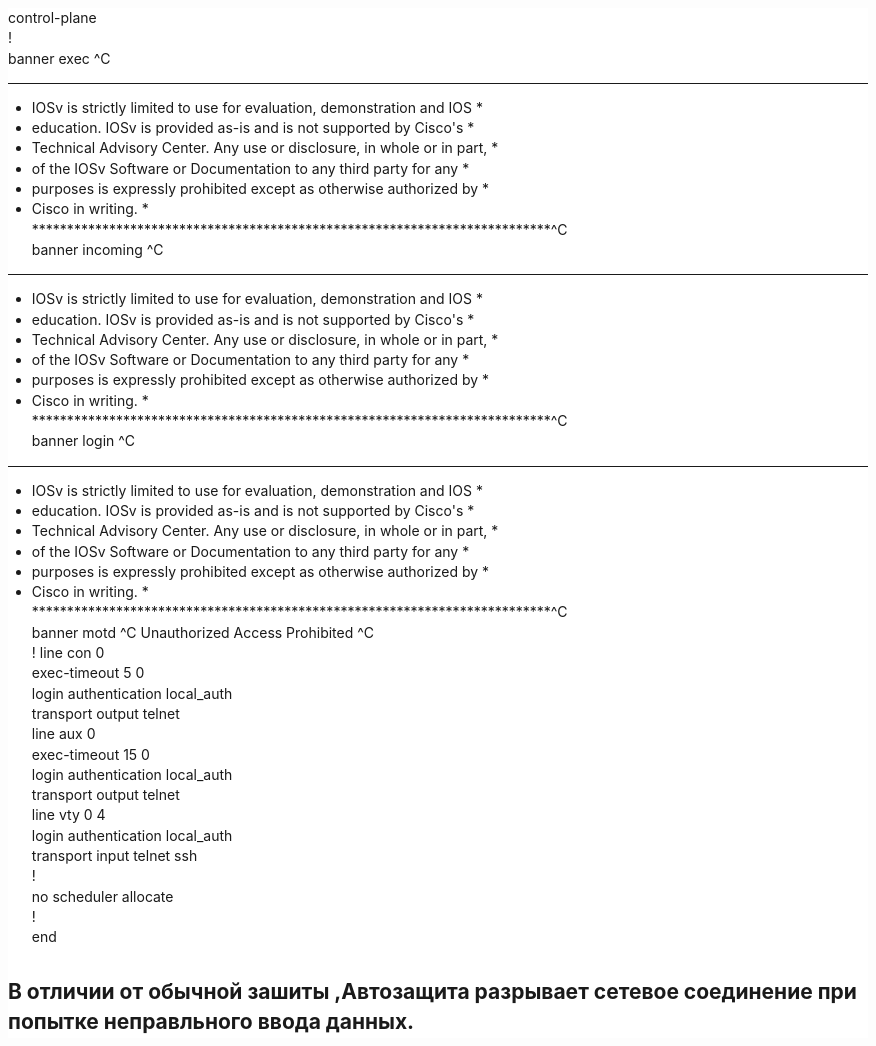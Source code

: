 control-plane  
!  
banner exec ^C  
**************************************************************************  
* IOSv is strictly limited to use for evaluation, demonstration and IOS  *  
* education. IOSv is provided as-is and is not supported by Cisco's      *  
* Technical Advisory Center. Any use or disclosure, in whole or in part, *  
* of the IOSv Software or Documentation to any third party for any       *  
* purposes is expressly prohibited except as otherwise authorized by     *  
* Cisco in writing.                                                      *  
**************************************************************************^C  
banner incoming ^C  
**************************************************************************  
* IOSv is strictly limited to use for evaluation, demonstration and IOS  * 
* education. IOSv is provided as-is and is not supported by Cisco's      *  
* Technical Advisory Center. Any use or disclosure, in whole or in part, *  
* of the IOSv Software or Documentation to any third party for any       *  
* purposes is expressly prohibited except as otherwise authorized by     *  
* Cisco in writing.                                                      *  
**************************************************************************^C  
banner login ^C  
**************************************************************************  
* IOSv is strictly limited to use for evaluation, demonstration and IOS  *  
* education. IOSv is provided as-is and is not supported by Cisco's      *  
* Technical Advisory Center. Any use or disclosure, in whole or in part, *  
* of the IOSv Software or Documentation to any third party for any       *  
* purposes is expressly prohibited except as otherwise authorized by     *  
* Cisco in writing.                                                      *  
**************************************************************************^C  
banner motd ^C Unauthorized Access Prohibited ^C  
!
line con 0  
 exec-timeout 5 0  
 login authentication local_auth  
 transport output telnet  
line aux 0  
 exec-timeout 15 0  
 login authentication local_auth  
 transport output telnet  
line vty 0 4  
 login authentication local_auth  
 transport input telnet ssh  
!  
no scheduler allocate  
!  
end  

## В отличии от обычной зашиты ,Автозащита разрывает сетевое соединение при попытке неправльного ввода данных.
